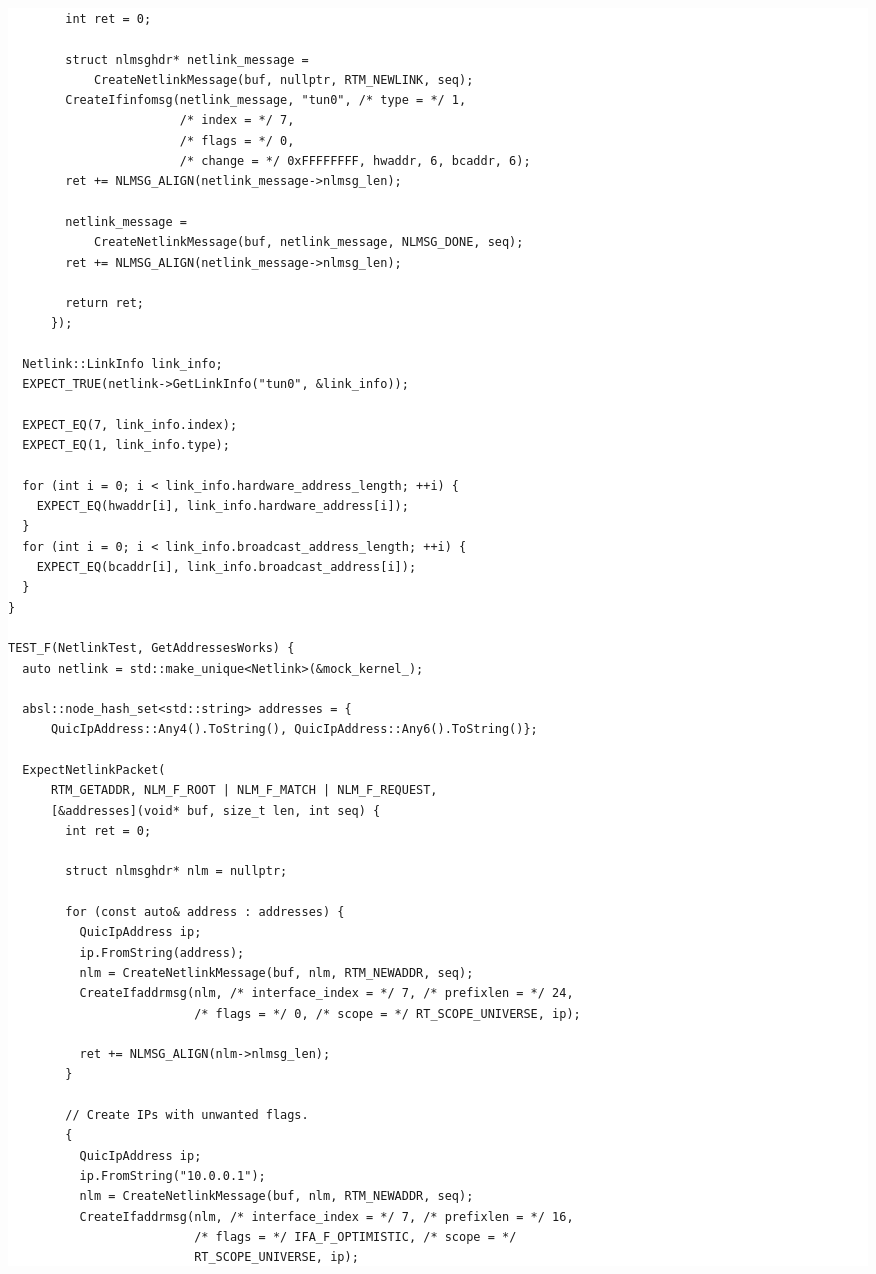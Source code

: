 ```
        int ret = 0;

        struct nlmsghdr* netlink_message =
            CreateNetlinkMessage(buf, nullptr, RTM_NEWLINK, seq);
        CreateIfinfomsg(netlink_message, "tun0", /* type = */ 1,
                        /* index = */ 7,
                        /* flags = */ 0,
                        /* change = */ 0xFFFFFFFF, hwaddr, 6, bcaddr, 6);
        ret += NLMSG_ALIGN(netlink_message->nlmsg_len);

        netlink_message =
            CreateNetlinkMessage(buf, netlink_message, NLMSG_DONE, seq);
        ret += NLMSG_ALIGN(netlink_message->nlmsg_len);

        return ret;
      });

  Netlink::LinkInfo link_info;
  EXPECT_TRUE(netlink->GetLinkInfo("tun0", &link_info));

  EXPECT_EQ(7, link_info.index);
  EXPECT_EQ(1, link_info.type);

  for (int i = 0; i < link_info.hardware_address_length; ++i) {
    EXPECT_EQ(hwaddr[i], link_info.hardware_address[i]);
  }
  for (int i = 0; i < link_info.broadcast_address_length; ++i) {
    EXPECT_EQ(bcaddr[i], link_info.broadcast_address[i]);
  }
}

TEST_F(NetlinkTest, GetAddressesWorks) {
  auto netlink = std::make_unique<Netlink>(&mock_kernel_);

  absl::node_hash_set<std::string> addresses = {
      QuicIpAddress::Any4().ToString(), QuicIpAddress::Any6().ToString()};

  ExpectNetlinkPacket(
      RTM_GETADDR, NLM_F_ROOT | NLM_F_MATCH | NLM_F_REQUEST,
      [&addresses](void* buf, size_t len, int seq) {
        int ret = 0;

        struct nlmsghdr* nlm = nullptr;

        for (const auto& address : addresses) {
          QuicIpAddress ip;
          ip.FromString(address);
          nlm = CreateNetlinkMessage(buf, nlm, RTM_NEWADDR, seq);
          CreateIfaddrmsg(nlm, /* interface_index = */ 7, /* prefixlen = */ 24,
                          /* flags = */ 0, /* scope = */ RT_SCOPE_UNIVERSE, ip);

          ret += NLMSG_ALIGN(nlm->nlmsg_len);
        }

        // Create IPs with unwanted flags.
        {
          QuicIpAddress ip;
          ip.FromString("10.0.0.1");
          nlm = CreateNetlinkMessage(buf, nlm, RTM_NEWADDR, seq);
          CreateIfaddrmsg(nlm, /* interface_index = */ 7, /* prefixlen = */ 16,
                          /* flags = */ IFA_F_OPTIMISTIC, /* scope = */
                          RT_SCOPE_UNIVERSE, ip);

```